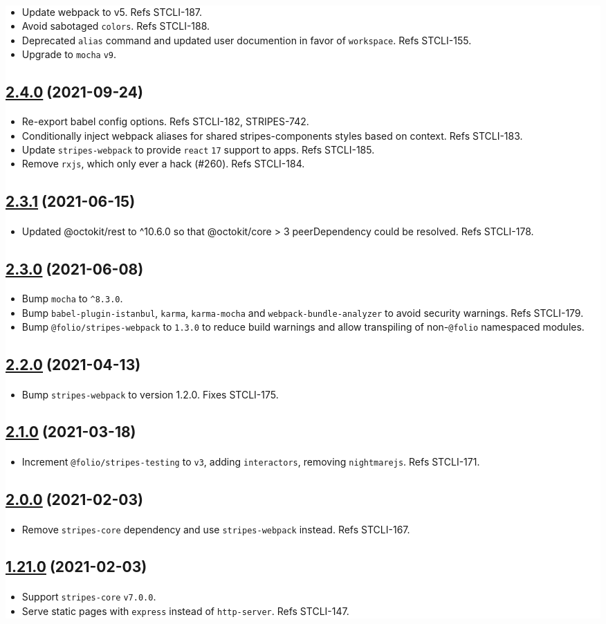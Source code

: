 * Update webpack to v5. Refs STCLI-187.
* Avoid sabotaged `colors`. Refs STCLI-188.
* Deprecated `alias` command and updated user documention in favor of `workspace`. Refs STCLI-155.
* Upgrade to `mocha` `v9`.

## [2.4.0](https://github.com/folio-org/stripes-cli/tree/v2.4.0) (2021-09-24)

* Re-export babel config options. Refs STCLI-182, STRIPES-742.
* Conditionally inject webpack aliases for shared stripes-components styles based on context. Refs STCLI-183.
* Update `stripes-webpack` to provide `react` `17` support to apps. Refs STCLI-185.
* Remove `rxjs`, which only ever a hack (#260). Refs STCLI-184.

## [2.3.1](https://github.com/folio-org/stripes-cli/tree/v2.3.1) (2021-06-15)

* Updated @octokit/rest to ^10.6.0 so that @octokit/core > 3 peerDependency could be resolved. Refs STCLI-178.

## [2.3.0](https://github.com/folio-org/stripes-cli/tree/v2.3.0) (2021-06-08)

* Bump `mocha` to `^8.3.0`.
* Bump `babel-plugin-istanbul`, `karma`, `karma-mocha` and `webpack-bundle-analyzer` to avoid security warnings. Refs STCLI-179.
* Bump `@folio/stripes-webpack` to `1.3.0` to reduce build warnings and allow transpiling of non-`@folio` namespaced modules.

## [2.2.0](https://github.com/folio-org/stripes-cli/tree/v2.2.0) (2021-04-13)

* Bump `stripes-webpack` to version 1.2.0. Fixes STCLI-175.

## [2.1.0](https://github.com/folio-org/stripes-cli/tree/v2.1.0) (2021-03-18)

* Increment `@folio/stripes-testing` to `v3`, adding `interactors`, removing `nightmarejs`. Refs STCLI-171.

## [2.0.0](https://github.com/folio-org/stripes-cli/tree/v2.0.0) (2021-02-03)

* Remove `stripes-core` dependency and use `stripes-webpack` instead. Refs STCLI-167.

## [1.21.0](https://github.com/folio-org/stripes-cli/tree/v1.21.0) (2021-02-03)

* Support `stripes-core` `v7.0.0`.
* Serve static pages with `express` instead of `http-server`. Refs STCLI-147.
